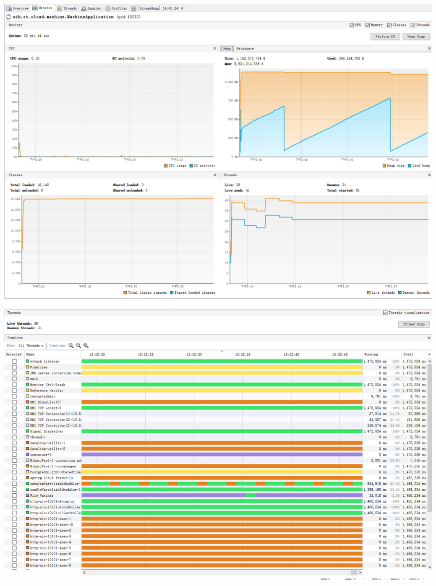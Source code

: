![image-20210723145903671](images/Java内存调优/image-20210723145903671.png)



![image-20210723150258419](images/Java内存调优/image-20210723150258419.png)
